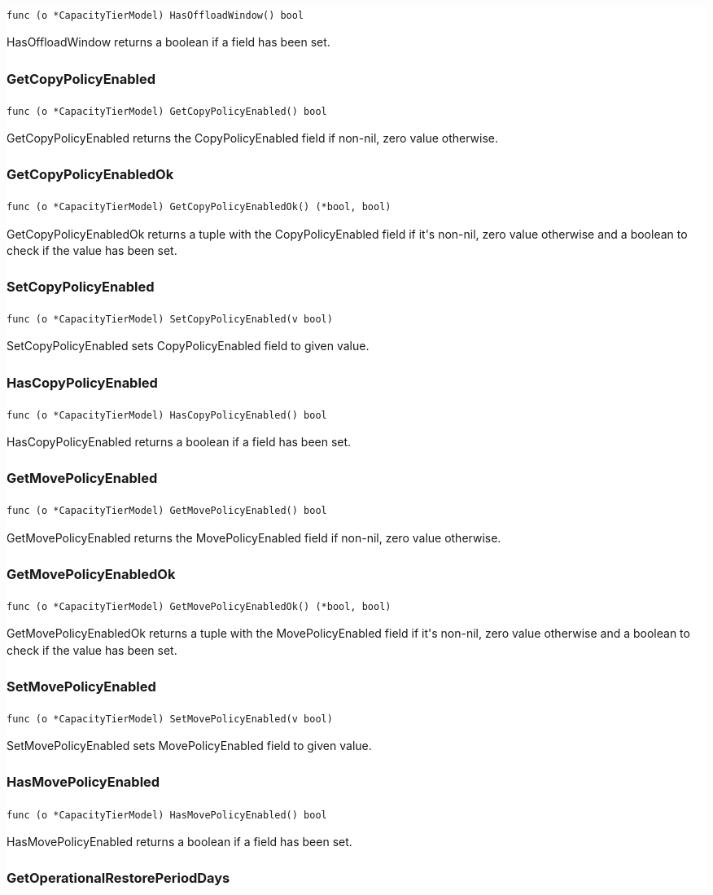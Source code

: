 `func (o *CapacityTierModel) HasOffloadWindow() bool`

HasOffloadWindow returns a boolean if a field has been set.

### GetCopyPolicyEnabled

`func (o *CapacityTierModel) GetCopyPolicyEnabled() bool`

GetCopyPolicyEnabled returns the CopyPolicyEnabled field if non-nil, zero value otherwise.

### GetCopyPolicyEnabledOk

`func (o *CapacityTierModel) GetCopyPolicyEnabledOk() (*bool, bool)`

GetCopyPolicyEnabledOk returns a tuple with the CopyPolicyEnabled field if it's non-nil, zero value otherwise
and a boolean to check if the value has been set.

### SetCopyPolicyEnabled

`func (o *CapacityTierModel) SetCopyPolicyEnabled(v bool)`

SetCopyPolicyEnabled sets CopyPolicyEnabled field to given value.

### HasCopyPolicyEnabled

`func (o *CapacityTierModel) HasCopyPolicyEnabled() bool`

HasCopyPolicyEnabled returns a boolean if a field has been set.

### GetMovePolicyEnabled

`func (o *CapacityTierModel) GetMovePolicyEnabled() bool`

GetMovePolicyEnabled returns the MovePolicyEnabled field if non-nil, zero value otherwise.

### GetMovePolicyEnabledOk

`func (o *CapacityTierModel) GetMovePolicyEnabledOk() (*bool, bool)`

GetMovePolicyEnabledOk returns a tuple with the MovePolicyEnabled field if it's non-nil, zero value otherwise
and a boolean to check if the value has been set.

### SetMovePolicyEnabled

`func (o *CapacityTierModel) SetMovePolicyEnabled(v bool)`

SetMovePolicyEnabled sets MovePolicyEnabled field to given value.

### HasMovePolicyEnabled

`func (o *CapacityTierModel) HasMovePolicyEnabled() bool`

HasMovePolicyEnabled returns a boolean if a field has been set.

### GetOperationalRestorePeriodDays
